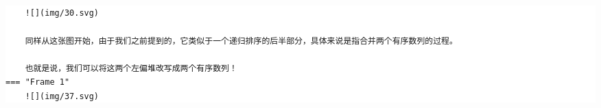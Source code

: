         ![](img/30.svg)

        同样从这张图开始，由于我们之前提到的，它类似于一个递归排序的后半部分，具体来说是指合并两个有序数列的过程。

        也就是说，我们可以将这两个左偏堆改写成两个有序数列！
    === "Frame 1"
        ![](img/37.svg)
